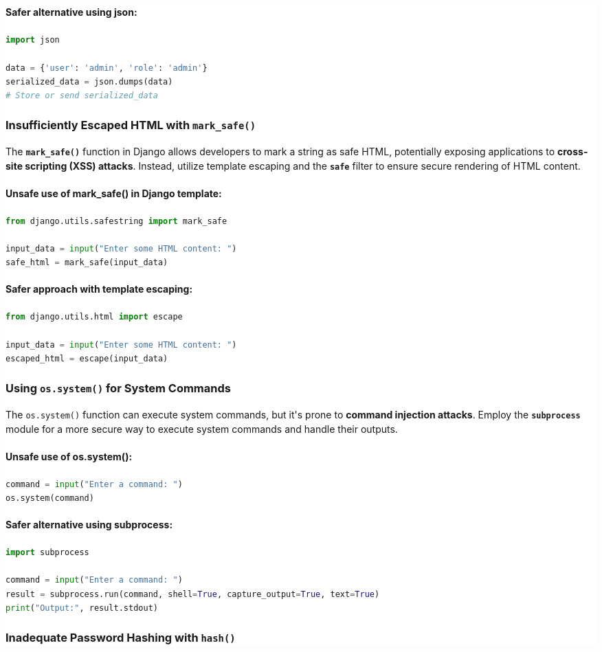 #### Safer alternative using json:
```python
import json

data = {'user': 'admin', 'role': 'admin'}
serialized_data = json.dumps(data)
# Store or send serialized_data
```

### Insufficiently Escaped HTML with `mark_safe()`

The **`mark_safe()`** function in Django allows developers to mark a string as safe HTML, potentially exposing applications to **cross-site scripting (XSS) attacks**. Instead, utilize template escaping and the **`safe`** filter to ensure secure rendering of HTML content.

#### Unsafe use of mark_safe() in Django template:

```python
from django.utils.safestring import mark_safe

input_data = input("Enter some HTML content: ")
safe_html = mark_safe(input_data)
```

#### Safer approach with template escaping:
```python
from django.utils.html import escape

input_data = input("Enter some HTML content: ")
escaped_html = escape(input_data)
```

### Using **`os.system()`** for System Commands

The `os.system()` function can execute system commands, but it's prone to **command injection attacks**. Employ the **`subprocess`** module for a more secure way to execute system commands and handle their outputs.

#### Unsafe use of os.system():
```python
command = input("Enter a command: ")
os.system(command)
```

#### Safer alternative using subprocess:
```python
import subprocess

command = input("Enter a command: ")
result = subprocess.run(command, shell=True, capture_output=True, text=True)
print("Output:", result.stdout)
```

### Inadequate Password Hashing with `hash()`
